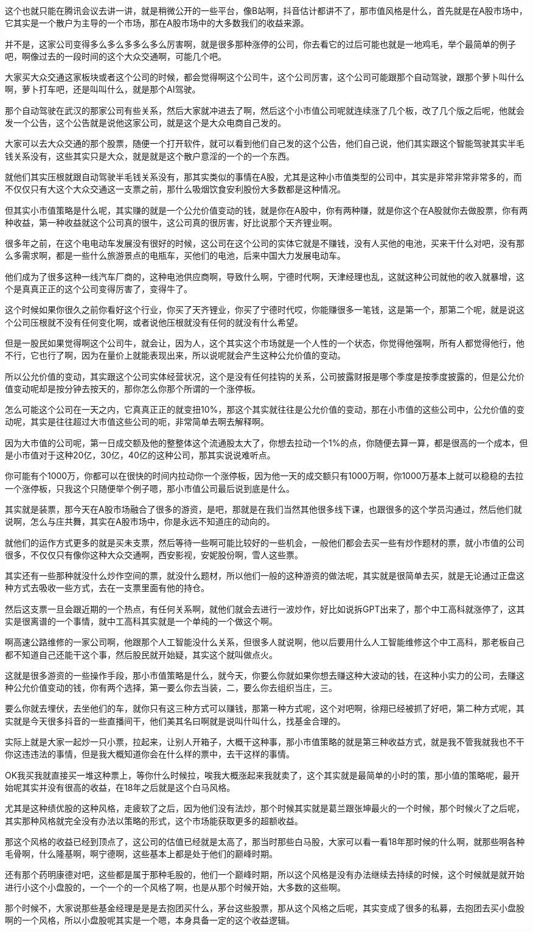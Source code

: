 这个也就只能在腾讯会议去讲一讲，就是稍微公开的一些平台，像B站啊，抖音估计都讲不了，那市值风格是什么，首先就是在A股市场中，它其实是一个散户为主导的一个市场，那在A股市场中的大多数我们的收益来源。

并不是，这家公司变得多么多么多多么多么厉害啊，就是很多那种涨停的公司，你去看它的过后可能也就是一地鸡毛，举个最简单的例子吧，啊像过去的一段时间的这个大众交通啊，可能几个吧。

大家买大众交通这家板块或者这个公司的时候，都会觉得啊这个公司牛，这个公司厉害，这个公司可能跟那个自动驾驶，跟那个萝卜叫什么啊，萝卜打车吧，还是叫叫什么，就是那个AI驾驶。

那个自动驾驶在武汉的那家公司有些关系，然后大家就冲进去了啊，然后这个小市值公司呢就连续涨了几个板，改了几个版之后呢，他就会发一个公告，这个公告就是说他这家公司，就是这个是大众电商自己发的。

大家可以去大众交通的那个股票，随便一个打开软件，就可以看到他们自己发的这个公告，他们自己说，他们其实跟这个智能驾驶其实半毛钱关系没有，这些其实只是大众，就是就是这个散户意淫的一个的一个东西。

就他们其实压根就跟自动驾驶半毛钱关系没有，那其实类似的事情在A股，尤其是这种小市值类型的公司中，其实是非常非常非常多的，而不仅仅只有大这个大众交通这一支票之前，那什么吸烟饮食安利股份大多数都是这种情况。

但其实小市值策略是什么呢，其实赚的就是一个公允价值变动的钱，就是你在A股中，你有两种赚，就是你这个在A股就你去做股票，你有两种收益，第一种收益就这个公司真的很牛，这公司真的很厉害，好比说那个天齐锂业啊。

很多年之前，在这个电电动车发展没有很好的时候，这公司在这个公司的实体它就是不赚钱，没有人买他的电池，买来干什么对吧，没有那么多需求啊，都是一些什么旅游景点的电瓶车，买他们的电池，后来中国大力发展电动车。

他们成为了很多这种一线汽车厂商的，这种电池供应商啊，导致什么啊，宁德时代啊，天津经理也乱，这就这种公司就他的收入就暴增，这个是真真正正的这个公司变得厉害了，变得牛了。

这个时候如果你很久之前你看好这个行业，你买了天齐锂业，你买了宁德时代哎，你能赚很多一笔钱，这是第一个，那第二个呢，就是说这个公司压根就不没有任何变化啊，或者说他压根就没有任何的就没有什么希望。

但是一股民如果觉得啊这个公司牛，就会让，因为人，这个其实这个市场就是一个人性的一个状态，你觉得他强啊，所有人都觉得他行，他不行，它也行了啊，因为在量价上就能表现出来，所以说呢就会产生这种公允价值的变动。

所以公允价值的变动，其实跟这个公司实体经营状况，这个是没有任何挂钩的关系，公司披露财报是哪个季度是按季度披露的，但是公允价值变动呢却是按分钟去按天的，那你怎么你那个所谓的一个涨停板。

怎么可能这个公司在一天之内，它真真正正的就变扭10%，那这个其实就往往是公允价值的变动，那在小市值的这些公司中，公允价值的变动呢，其实是往往超过大市值这些公司的呃，非常简单去啊去解释啊。

因为大市值的公司呢，第一日成交额及他的整整体这个流通股太大了，你想去拉动一个1%的点，你随便去算一算，都是很高的一个成本，但是小市值对于这种20亿，30亿，40亿的这种公司，那其实说说难听点。

你可能有个1000万，你都可以在很快的时间内拉动你一个涨停板，因为他一天的成交额只有1000万啊，你1000万基本上就可以稳稳的去拉一个涨停板，只我这个只随便举个例子嗯，那小市值公司最后说到底是什么。

其实就是装票，那今天在A股市场融合了很多的游资，是吧，那就是在我们当然其他很多线下课，也跟很多的这个学员沟通过，然后他们就说啊，怎么与庄共舞，其实在A股市场中，你是永远不知道庄的动向的。

就他们的运作方式更多的就是买未支票，然后等待一些啊可能比较好的一些机会，一般他们都会去买一些有炒作题材的票，就小市值的公司很多，不仅仅只有像你这种大众交通啊，西安影视，安妮股份啊，雪人这些票。

其实还有一些那种就没什么炒作空间的票，就没什么题材，所以他们一般的这种游资的做法呢，其实就是很简单去买，就是无论通过正盘这种方式去吸收一些方式，去在一支票里面有他的持仓。

然后这支票一旦会跟近期的一个热点，有任何关系啊，就他们就会去进行一波炒作，好比如说拆GPT出来了，那个中工高科就涨停了，这其实是很离谱的一个事情，就中工高科其实就是一个单纯的一个做这个啊。

啊高速公路维修的一家公司啊，他跟那个人工智能没什么关系，但很多人就说啊，他以后要用什么人工智能维修这个中工高科，那老板自己都不知道自己还能干这个事，然后股民就开始疑，其实这个就叫做点火。

这就是很多游资的一些操作手段，那小市值策略是什么，就今天，你要么你就如果你想去赚这种大波动的钱，在这种小实力的公司，去赚这种公允价值变动的钱，你有两个选择，第一要么你去当装，二，要么你去组织当庄，三。

要么你就去埋伏，去坐他们的车，就你只有这三种方式可以赚钱，那第一种方式呢，这个对吧啊，徐翔已经被抓了好吧，第二种方式呢，其实就是今天很多抖音的一些直播间干，他们美其名曰啊就是说叫什叫什么，找基金合理的。

实际上就是大家一起炒一只小票，拉起来，让别人开箱子，大概干这种事，那小市值策略的就是第三种收益方式，就是我不管我就我也不干你这违违法的事情，但是我大概知道你会在什么样的票中，去干这样的事情。

OK我买我就直接买一堆这种票上，等你什么时候拉，唉我大概涨起来我就卖了，这个其实就是最简单的小时的策，那小值的策略呢，最开始呢其实并没有很高的收益，在18年之后就是这个白马风格。

尤其是这种绩优股的这种风格，走疲软了之后，因为他们没有法炒，那个时候其实就是葛兰跟张坤最火的一个时候，那个时候火了之后呢，其实那种风格就完全没有办法以策略的形式，这个市场能获取更多的超额收益。

那这个风格的收益已经到顶点了，这公司的估值已经就是太高了，那当时那些白马股，大家可以看一看18年那时候的什么啊，就那些啊各种毛骨啊，什么隆基啊，啊宁德啊，这些基本上都是处于他们的巅峰时期。

还有那个药明康德对吧，这些都是属于那种毛股的，他们一个巅峰时期，所以这个风格是没有办法继续去持续的时候，这个时候就是就开始进行小这个小盘股的，一个一个的一个风格了啊，也是从那个时候开始，大多数的这些啊。

那个时候不，大家说那些基金经理是是是去抱团买什么，茅台这些股票，那从这个风格之后呢，其实变成了很多的私募，去抱团去买小盘股啊的一个风格，所以小盘股呢其实是一个嗯，本身具备一定的这个收益逻辑。
